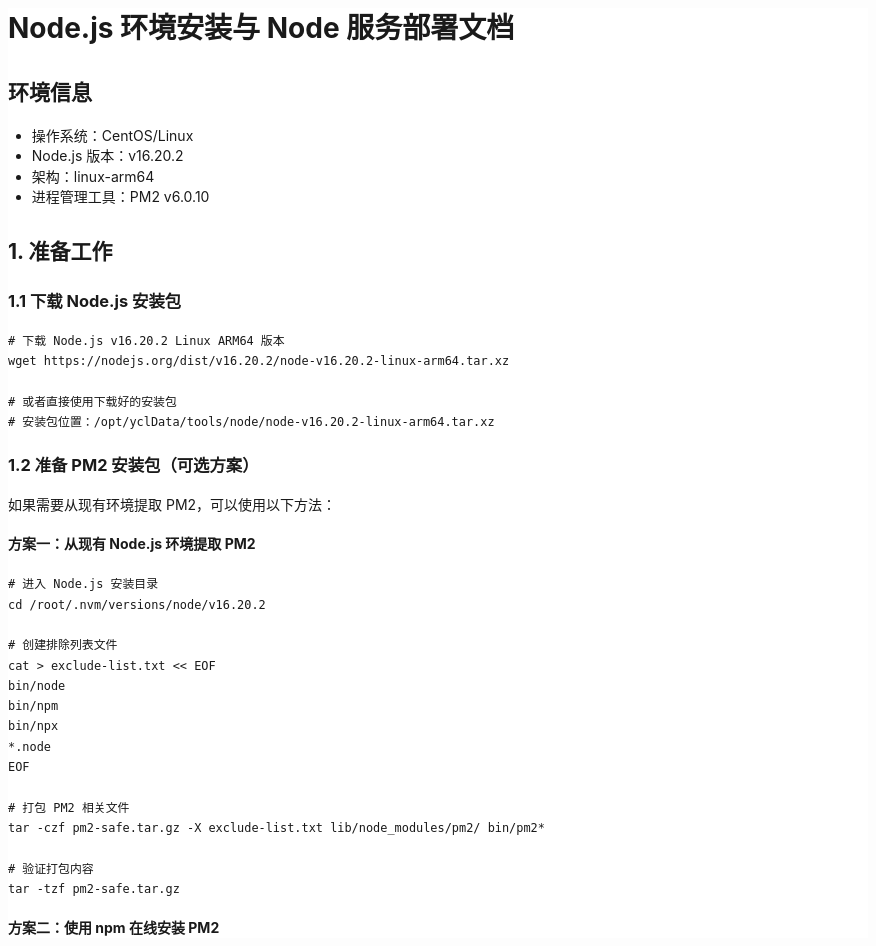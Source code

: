 # Node.js 环境安装与 Node 服务部署文档

## 环境信息

- 操作系统：CentOS/Linux
- Node.js 版本：v16.20.2
- 架构：linux-arm64
- 进程管理工具：PM2 v6.0.10



## 1. 准备工作

### 1.1 下载 Node.js 安装包

```
# 下载 Node.js v16.20.2 Linux ARM64 版本
wget https://nodejs.org/dist/v16.20.2/node-v16.20.2-linux-arm64.tar.xz

# 或者直接使用下载好的安装包
# 安装包位置：/opt/yclData/tools/node/node-v16.20.2-linux-arm64.tar.xz
```



### 1.2 准备 PM2 安装包（可选方案）

如果需要从现有环境提取 PM2，可以使用以下方法：

#### 方案一：从现有 Node.js 环境提取 PM2

```
# 进入 Node.js 安装目录
cd /root/.nvm/versions/node/v16.20.2

# 创建排除列表文件
cat > exclude-list.txt << EOF
bin/node
bin/npm
bin/npx
*.node
EOF

# 打包 PM2 相关文件
tar -czf pm2-safe.tar.gz -X exclude-list.txt lib/node_modules/pm2/ bin/pm2*

# 验证打包内容
tar -tzf pm2-safe.tar.gz
```



#### 方案二：使用 npm 在线安装 PM2
